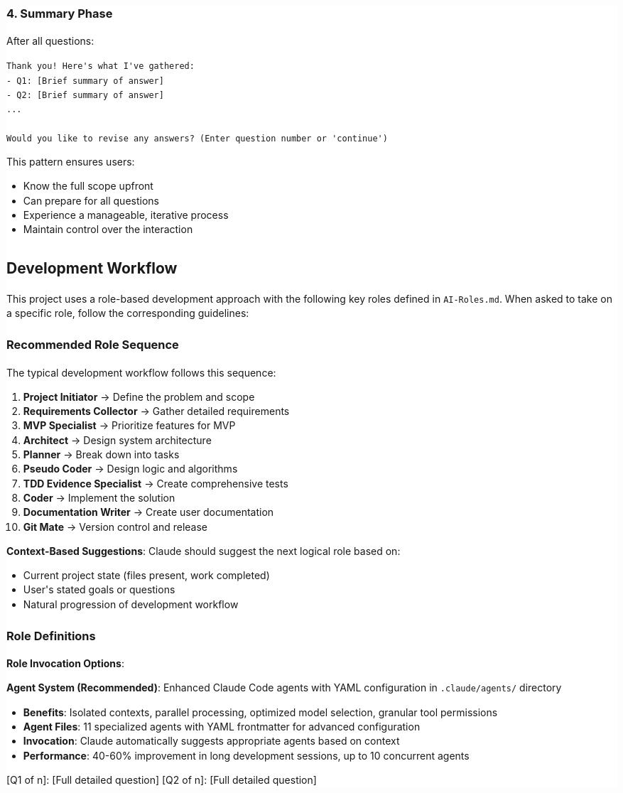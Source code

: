 ### 4. Summary Phase
After all questions:
```
Thank you! Here's what I've gathered:
- Q1: [Brief summary of answer]
- Q2: [Brief summary of answer]
...

Would you like to revise any answers? (Enter question number or 'continue')
```

This pattern ensures users:
- Know the full scope upfront
- Can prepare for all questions
- Experience a manageable, iterative process
- Maintain control over the interaction

## Development Workflow

This project uses a role-based development approach with the following key roles defined in `AI-Roles.md`. When asked to take on a specific role, follow the corresponding guidelines:

### Recommended Role Sequence

The typical development workflow follows this sequence:

1. **Project Initiator** → Define the problem and scope
2. **Requirements Collector** → Gather detailed requirements  
3. **MVP Specialist** → Prioritize features for MVP
4. **Architect** → Design system architecture
5. **Planner** → Break down into tasks
6. **Pseudo Coder** → Design logic and algorithms
7. **TDD Evidence Specialist** → Create comprehensive tests
8. **Coder** → Implement the solution
9. **Documentation Writer** → Create user documentation
10. **Git Mate** → Version control and release

**Context-Based Suggestions**: Claude should suggest the next logical role based on:
- Current project state (files present, work completed)
- User's stated goals or questions
- Natural progression of development workflow

### Role Definitions

**Role Invocation Options**: 

**Agent System (Recommended)**: Enhanced Claude Code agents with YAML configuration in `.claude/agents/` directory
- **Benefits**: Isolated contexts, parallel processing, optimized model selection, granular tool permissions
- **Agent Files**: 11 specialized agents with YAML frontmatter for advanced configuration
- **Invocation**: Claude automatically suggests appropriate agents based on context
- **Performance**: 40-60% improvement in long development sessions, up to 10 concurrent agents


[Q1 of n]: [Full detailed question]
[Q2 of n]: [Full detailed question]